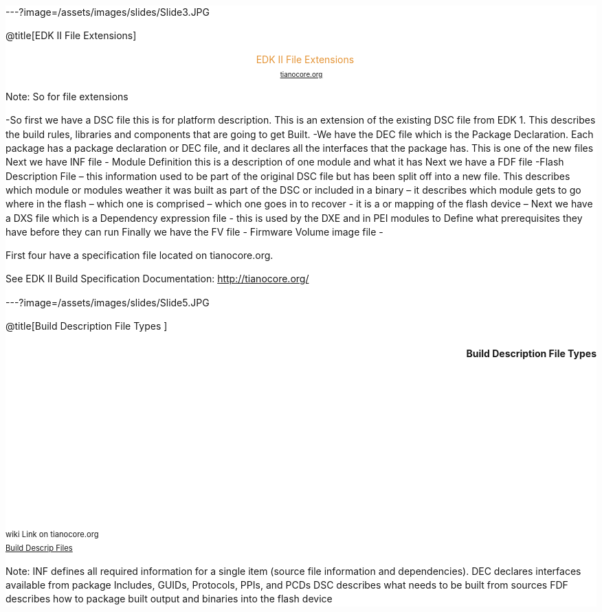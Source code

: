 ---?image=/assets/images/slides/Slide3.JPG
		  
@title[EDK II File Extensions]
<p align="center"><span style="font-size:1.0em" > &nbsp;&nbsp;&nbsp;<font color="#e49436">EDK II File Extensions</font></span>
<span style="font-size:0.7em" ><font color="white"><br>-&nbsp;Located on <a href='http://www.tianocore.org'>tianocore.org</a> project edk2  </font> </span></p>

Note:
So for file extensions <br>

-So first we have a DSC file this is for platform description. This is an extension of the existing DSC file from EDK 1.  This describes the build rules, libraries and components that are going to get Built. 
-We have the DEC file which is the Package Declaration. Each package has a package declaration or DEC file, and it declares all the interfaces that the package has.  This is one of the new files
Next we have INF file 	- Module Definition this is a description of one module and what it has
Next we have a FDF file -Flash Description File – this information used to be part of the original DSC file but has been split off into a new file. This describes which module or modules weather it was built as part of the DSC or included in a binary – it describes which module gets to go where in the flash – which one is comprised – which one goes in to recover - it is a or mapping of the flash device –
Next we have a DXS file which is a Dependency expression file -  this is used by the DXE and in PEI modules to Define what prerequisites they have before they can run
Finally we have the FV file - Firmware Volume image file - 
 
First four have a specification file located on tianocore.org.

See EDK II Build Specification Documentation: 
          http://tianocore.org/  
		  
---?image=/assets/images/slides/Slide5.JPG
		
@title[Build Description File Types ]
#### <p align="right"><span class="gold" >Build Description File Types </span></p>
<br>
<br>
<br>
<br>
<br>
<br>
<br>
<br>
<br>
<br>
<br>
<span style="font-size:0.8em" >wiki Link on tianocore.org<br>
<a href='https://github.com/tianocore/tianocore.github.io/wiki/Build-Description-Files'>Build Descrip Files</a></span>	

Note:
INF defines all required information for a single item (source file information and dependencies).
DEC declares interfaces available from package
Includes, GUIDs, Protocols, PPIs, and PCDs
DSC describes what needs to be built from sources
FDF describes how to package built output and binaries into the flash device
